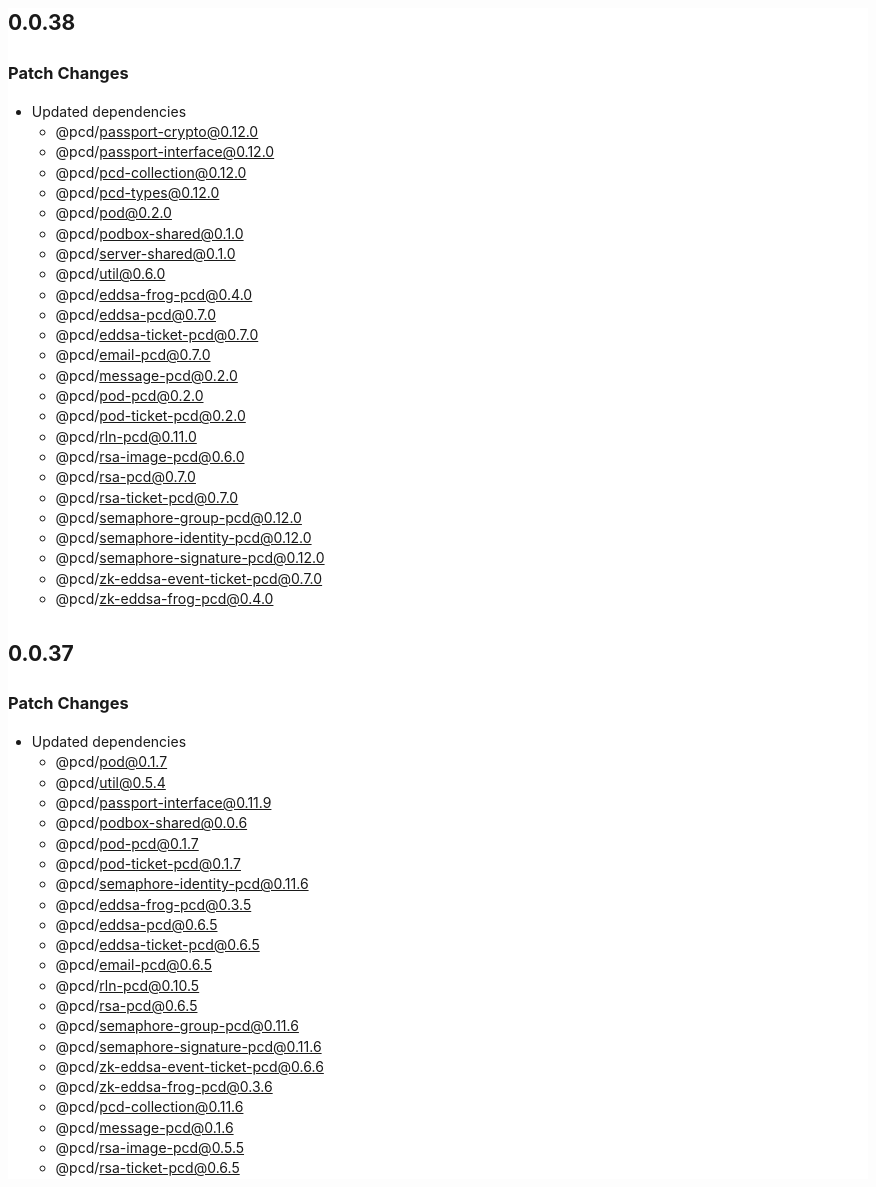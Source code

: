## 0.0.38

### Patch Changes

- Updated dependencies
  - @pcd/passport-crypto@0.12.0
  - @pcd/passport-interface@0.12.0
  - @pcd/pcd-collection@0.12.0
  - @pcd/pcd-types@0.12.0
  - @pcd/pod@0.2.0
  - @pcd/podbox-shared@0.1.0
  - @pcd/server-shared@0.1.0
  - @pcd/util@0.6.0
  - @pcd/eddsa-frog-pcd@0.4.0
  - @pcd/eddsa-pcd@0.7.0
  - @pcd/eddsa-ticket-pcd@0.7.0
  - @pcd/email-pcd@0.7.0
  - @pcd/message-pcd@0.2.0
  - @pcd/pod-pcd@0.2.0
  - @pcd/pod-ticket-pcd@0.2.0
  - @pcd/rln-pcd@0.11.0
  - @pcd/rsa-image-pcd@0.6.0
  - @pcd/rsa-pcd@0.7.0
  - @pcd/rsa-ticket-pcd@0.7.0
  - @pcd/semaphore-group-pcd@0.12.0
  - @pcd/semaphore-identity-pcd@0.12.0
  - @pcd/semaphore-signature-pcd@0.12.0
  - @pcd/zk-eddsa-event-ticket-pcd@0.7.0
  - @pcd/zk-eddsa-frog-pcd@0.4.0

## 0.0.37

### Patch Changes

- Updated dependencies
  - @pcd/pod@0.1.7
  - @pcd/util@0.5.4
  - @pcd/passport-interface@0.11.9
  - @pcd/podbox-shared@0.0.6
  - @pcd/pod-pcd@0.1.7
  - @pcd/pod-ticket-pcd@0.1.7
  - @pcd/semaphore-identity-pcd@0.11.6
  - @pcd/eddsa-frog-pcd@0.3.5
  - @pcd/eddsa-pcd@0.6.5
  - @pcd/eddsa-ticket-pcd@0.6.5
  - @pcd/email-pcd@0.6.5
  - @pcd/rln-pcd@0.10.5
  - @pcd/rsa-pcd@0.6.5
  - @pcd/semaphore-group-pcd@0.11.6
  - @pcd/semaphore-signature-pcd@0.11.6
  - @pcd/zk-eddsa-event-ticket-pcd@0.6.6
  - @pcd/zk-eddsa-frog-pcd@0.3.6
  - @pcd/pcd-collection@0.11.6
  - @pcd/message-pcd@0.1.6
  - @pcd/rsa-image-pcd@0.5.5
  - @pcd/rsa-ticket-pcd@0.6.5
